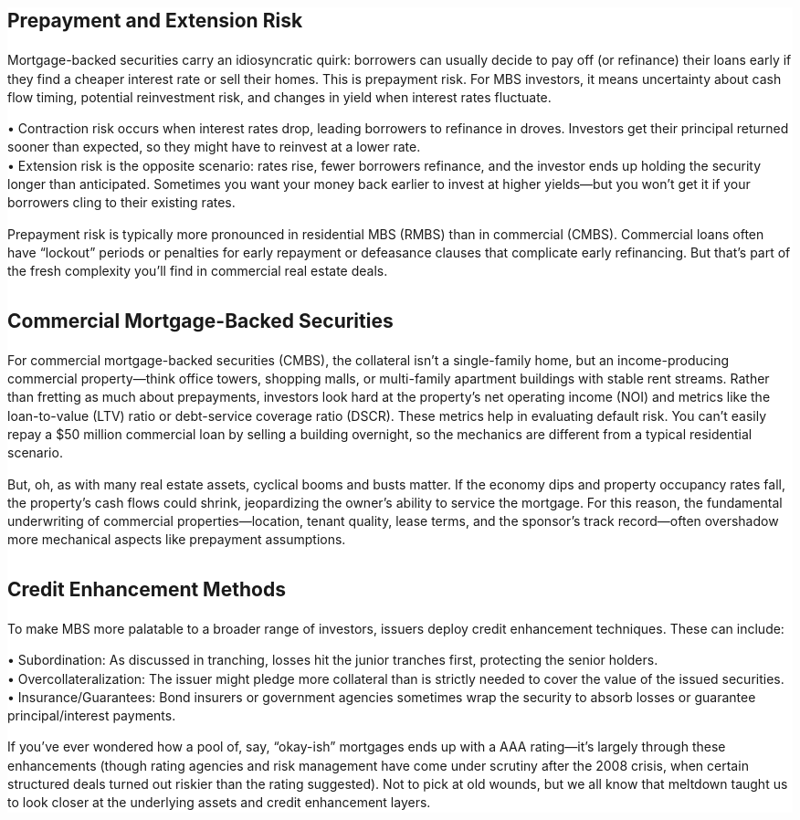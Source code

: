 ## Prepayment and Extension Risk

Mortgage-backed securities carry an idiosyncratic quirk: borrowers can usually decide to pay off (or refinance) their loans early if they find a cheaper interest rate or sell their homes. This is prepayment risk. For MBS investors, it means uncertainty about cash flow timing, potential reinvestment risk, and changes in yield when interest rates fluctuate.

• Contraction risk occurs when interest rates drop, leading borrowers to refinance in droves. Investors get their principal returned sooner than expected, so they might have to reinvest at a lower rate.  
• Extension risk is the opposite scenario: rates rise, fewer borrowers refinance, and the investor ends up holding the security longer than anticipated. Sometimes you want your money back earlier to invest at higher yields—but you won’t get it if your borrowers cling to their existing rates.

Prepayment risk is typically more pronounced in residential MBS (RMBS) than in commercial (CMBS). Commercial loans often have “lockout” periods or penalties for early repayment or defeasance clauses that complicate early refinancing. But that’s part of the fresh complexity you’ll find in commercial real estate deals.

## Commercial Mortgage-Backed Securities

For commercial mortgage-backed securities (CMBS), the collateral isn’t a single-family home, but an income-producing commercial property—think office towers, shopping malls, or multi-family apartment buildings with stable rent streams. Rather than fretting as much about prepayments, investors look hard at the property’s net operating income (NOI) and metrics like the loan-to-value (LTV) ratio or debt-service coverage ratio (DSCR). These metrics help in evaluating default risk. You can’t easily repay a $50 million commercial loan by selling a building overnight, so the mechanics are different from a typical residential scenario.

But, oh, as with many real estate assets, cyclical booms and busts matter. If the economy dips and property occupancy rates fall, the property’s cash flows could shrink, jeopardizing the owner’s ability to service the mortgage. For this reason, the fundamental underwriting of commercial properties—location, tenant quality, lease terms, and the sponsor’s track record—often overshadow more mechanical aspects like prepayment assumptions.

## Credit Enhancement Methods

To make MBS more palatable to a broader range of investors, issuers deploy credit enhancement techniques. These can include:

• Subordination: As discussed in tranching, losses hit the junior tranches first, protecting the senior holders.  
• Overcollateralization: The issuer might pledge more collateral than is strictly needed to cover the value of the issued securities.  
• Insurance/Guarantees: Bond insurers or government agencies sometimes wrap the security to absorb losses or guarantee principal/interest payments.  

If you’ve ever wondered how a pool of, say, “okay-ish” mortgages ends up with a AAA rating—it’s largely through these enhancements (though rating agencies and risk management have come under scrutiny after the 2008 crisis, when certain structured deals turned out riskier than the rating suggested). Not to pick at old wounds, but we all know that meltdown taught us to look closer at the underlying assets and credit enhancement layers.
